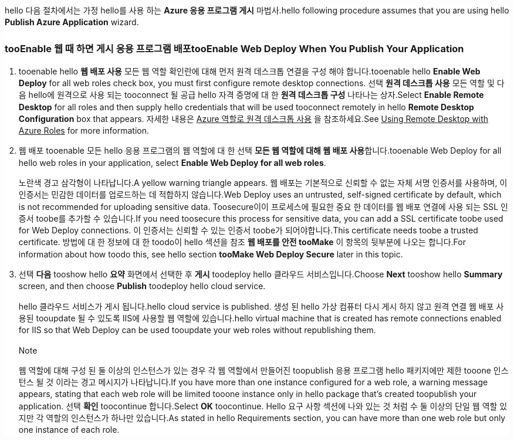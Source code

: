 <span data-ttu-id="b1870-158">hello 다음 절차에서는 가정 hello를 사용 하는 **Azure 응용 프로그램 게시** 마법사.</span><span class="sxs-lookup"><span data-stu-id="b1870-158">hello following procedure assumes that you are using hello **Publish Azure Application** wizard.</span></span>

### <a name="tooenable-web-deploy-when-you-publish-your-application"></a><span data-ttu-id="b1870-159">tooEnable 웹 때 하면 게시 응용 프로그램 배포</span><span class="sxs-lookup"><span data-stu-id="b1870-159">tooEnable Web Deploy When You Publish Your Application</span></span>
1. <span data-ttu-id="b1870-160">tooenable hello **웹 배포 사용** 모든 웹 역할 확인란에 대해 먼저 원격 데스크톱 연결을 구성 해야 합니다.</span><span class="sxs-lookup"><span data-stu-id="b1870-160">tooenable hello **Enable Web Deploy** for all web roles check box, you must first configure remote desktop connections.</span></span> <span data-ttu-id="b1870-161">선택 **원격 데스크톱 사용** 모든 역할 및 다음 hello에 원격으로 사용 되는 tooconnect 될 공급 hello 자격 증명에 대 한 **원격 데스크톱 구성** 나타나는 상자.</span><span class="sxs-lookup"><span data-stu-id="b1870-161">Select **Enable Remote Desktop** for all roles and then supply hello credentials that will be used tooconnect remotely in hello **Remote Desktop Configuration** box that appears.</span></span> <span data-ttu-id="b1870-162">자세한 내용은 [Azure 역할로 원격 데스크톱 사용](vs-azure-tools-remote-desktop-roles.md) 을 참조하세요.</span><span class="sxs-lookup"><span data-stu-id="b1870-162">See [Using Remote Desktop with Azure Roles](vs-azure-tools-remote-desktop-roles.md) for more information.</span></span>
2. <span data-ttu-id="b1870-163">웹 배포 tooenable 모든 hello 응용 프로그램의 웹 역할에 대 한 선택 **모든 웹 역할에 대해 웹 배포 사용**합니다.</span><span class="sxs-lookup"><span data-stu-id="b1870-163">tooenable Web Deploy for all hello web roles in your application, select **Enable Web Deploy for all web roles**.</span></span>
   
    <span data-ttu-id="b1870-164">노란색 경고 삼각형이 나타납니다.</span><span class="sxs-lookup"><span data-stu-id="b1870-164">A yellow warning triangle appears.</span></span> <span data-ttu-id="b1870-165">웹 배포는 기본적으로 신뢰할 수 없는 자체 서명 인증서를 사용하며, 이 인증서는 민감한 데이터를 업로드하는 데 적합하지 않습니다.</span><span class="sxs-lookup"><span data-stu-id="b1870-165">Web Deploy uses an untrusted, self-signed certificate by default, which is not recommended for uploading sensitive data.</span></span> <span data-ttu-id="b1870-166">Toosecure이이 프로세스에 필요한 중요 한 데이터를 웹 배포 연결에 사용 되는 SSL 인증서 toobe를 추가할 수 있습니다.</span><span class="sxs-lookup"><span data-stu-id="b1870-166">If you need toosecure this process for sensitive data, you can add a SSL certificate toobe used for Web Deploy connections.</span></span> <span data-ttu-id="b1870-167">이 인증서는 신뢰할 수 있는 인증서 toobe가 되어야합니다.</span><span class="sxs-lookup"><span data-stu-id="b1870-167">This certificate needs toobe a trusted certificate.</span></span> <span data-ttu-id="b1870-168">방법에 대 한 정보에 대 한 toodo이 hello 섹션을 참조 **웹 배포를 안전 tooMake** 이 항목의 뒷부분에 나오는 합니다.</span><span class="sxs-lookup"><span data-stu-id="b1870-168">For information about how toodo this, see hello section **tooMake Web Deploy Secure** later in this topic.</span></span>
3. <span data-ttu-id="b1870-169">선택 **다음** tooshow hello **요약** 화면에서 선택한 후 **게시** toodeploy hello 클라우드 서비스입니다.</span><span class="sxs-lookup"><span data-stu-id="b1870-169">Choose **Next** tooshow hello **Summary** screen, and then choose **Publish** toodeploy hello cloud service.</span></span>
   
    <span data-ttu-id="b1870-170">hello 클라우드 서비스가 게시 됩니다.</span><span class="sxs-lookup"><span data-stu-id="b1870-170">hello cloud service is published.</span></span> <span data-ttu-id="b1870-171">생성 된 hello 가상 컴퓨터 다시 게시 하지 않고 원격 연결 웹 배포 사용된 tooupdate 될 수 있도록 IIS에 사용할 웹 역할에 있습니다.</span><span class="sxs-lookup"><span data-stu-id="b1870-171">hello virtual machine that is created has remote connections enabled for IIS so that Web Deploy can be used tooupdate your web roles without republishing them.</span></span>
   
   > [!NOTE]
   > <span data-ttu-id="b1870-172">웹 역할에 대해 구성 된 둘 이상의 인스턴스가 있는 경우 각 웹 역할에서 만들어진 toopublish 응용 프로그램 hello 패키지에만 제한 tooone 인스턴스 될 것 이라는 경고 메시지가 나타납니다.</span><span class="sxs-lookup"><span data-stu-id="b1870-172">If you have more than one instance configured for a web role, a warning message appears, stating that each web role will be limited tooone instance only in hello package that’s created toopublish your application.</span></span> <span data-ttu-id="b1870-173">선택 **확인** toocontinue 합니다.</span><span class="sxs-lookup"><span data-stu-id="b1870-173">Select **OK** toocontinue.</span></span> <span data-ttu-id="b1870-174">Hello 요구 사항 섹션에 나와 있는 것 처럼 수 둘 이상의 단일 웹 역할 있지만 각 역할의 인스턴스가 하나만 있습니다.</span><span class="sxs-lookup"><span data-stu-id="b1870-174">As stated in hello Requirements section, you can have more than one web role but only one instance of each role.</span></span>
   > 
   > 
